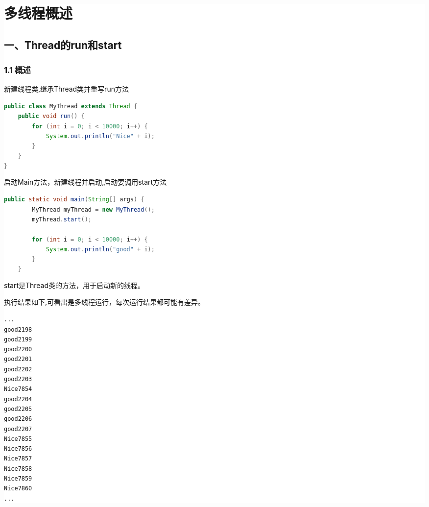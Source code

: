 # 多线程概述

## 一、Thread的run和start

### 1.1 概述

新建线程类,继承Thread类并重写run方法
```java
public class MyThread extends Thread {
	public void run() {
		for (int i = 0; i < 10000; i++) {
			System.out.println("Nice" + i);
		}
	}
}
```

启动Main方法，新建线程并启动,启动要调用start方法
```java
public static void main(String[] args) {
		MyThread myThread = new MyThread();
		myThread.start();

		for (int i = 0; i < 10000; i++) {
			System.out.println("good" + i);
		}
	}

```

start是Thread类的方法，用于启动新的线程。

执行结果如下,可看出是多线程运行，每次运行结果都可能有差异。

```txt
...
good2198
good2199
good2200
good2201
good2202
good2203
Nice7854
good2204
good2205
good2206
good2207
Nice7855
Nice7856
Nice7857
Nice7858
Nice7859
Nice7860
...
```

